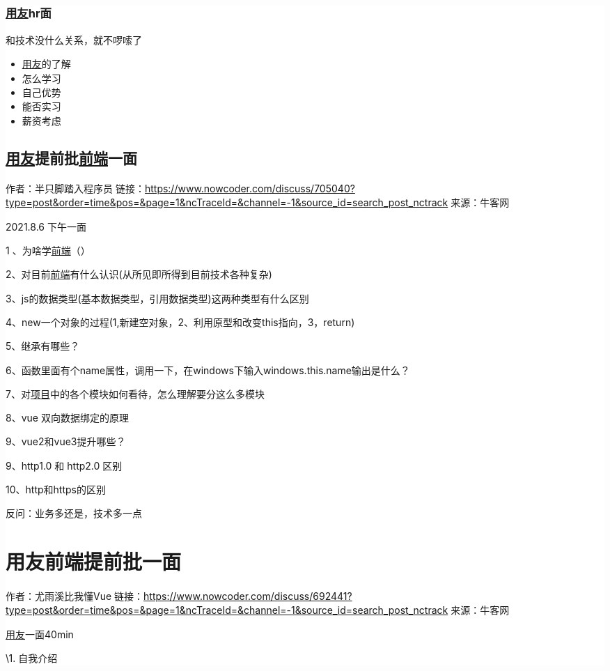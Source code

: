 ###  [用友]()hr面 

 和技术没什么关系，就不啰嗦了 

-  [用友]()的了解 
-  怎么学习 
-  自己优势 
-  能否实习 
-  薪资考虑 

## [用友](https://www.nowcoder.com/jump/super-jump/word?word=用友)提前批[前端](https://www.nowcoder.com/jump/super-jump/word?word=前端)一面

作者：半只脚踏入程序员
链接：https://www.nowcoder.com/discuss/705040?type=post&order=time&pos=&page=1&ncTraceId=&channel=-1&source_id=search_post_nctrack
来源：牛客网



2021.8.6 下午一面 

  1 、为啥学[前端]()（） 

 2、对目前[前端]()有什么认识(从所见即所得到目前技术各种复杂) 

 3、js的数据类型(基本数据类型，引用数据类型)这两种类型有什么区别 

 4、new一个对象的过程(1,新建空对象，2、利用原型和改变this指向，3，return) 

 5、继承有哪些？ 

 6、函数里面有个name属性，调用一下，在windows下输入windows.this.name输出是什么？ 

 7、对[项目]()中的各个模块如何看待，怎么理解要分这么多模块 

 8、vue 双向数据绑定的原理 

 9、vue2和vue3提升哪些？ 

 9、http1.0 和 http2.0 区别 

 10、http和https的区别 

  反问：业务多还是，技术多一点 

# 用友前端提前批一面

作者：尤雨溪比我懂Vue
链接：https://www.nowcoder.com/discuss/692441?type=post&order=time&pos=&page=1&ncTraceId=&channel=-1&source_id=search_post_nctrack
来源：牛客网

[用友]()一面40min 

 \1.   自我介绍 
